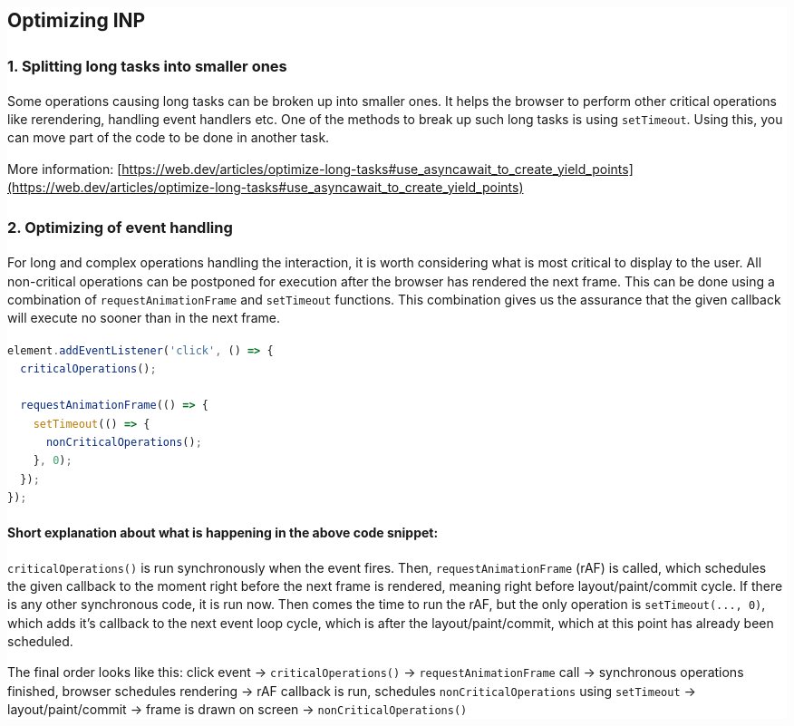 ## Optimizing INP

### 1. Splitting long tasks into smaller ones

Some operations causing long tasks can be broken up into smaller ones. It helps the browser to perform other
critical operations like rerendering, handling event handlers etc. One of the methods to break up such
long tasks is using `setTimeout`. Using this, you can move part of the code to be done in another task.

More information: [https://web.dev/articles/optimize-long-tasks#use_asyncawait_to_create_yield_points](https://web.dev/articles/optimize-long-tasks#use_asyncawait_to_create_yield_points)

### 2. Optimizing of event handling

For long and complex operations handling the interaction, it is worth considering what is most critical
to display to the user. All non-critical operations can be postponed for execution after the browser has
rendered the next frame. This can be done using a combination of `requestAnimationFrame` and `setTimeout` functions.
This combination gives us the assurance that the given callback will execute no sooner than in the next frame.

```javascript
element.addEventListener('click', () => {
  criticalOperations();

  requestAnimationFrame(() => {
    setTimeout(() => {
      nonCriticalOperations();
    }, 0);
  });
});
```

#### Short explanation about what is happening in the above code snippet:

`criticalOperations()` is run synchronously when the event fires. Then, `requestAnimationFrame` (rAF) is called, which
schedules the given callback to the moment right before the next frame is rendered, meaning right before layout/paint/commit cycle.
If there is any other synchronous code, it is run now. Then comes the time to run the rAF, but the only operation is
`setTimeout(..., 0)`, which adds it’s callback to the next event loop cycle, which is after the layout/paint/commit, which at
this point has already been scheduled.

The final order looks like this:
click event → `criticalOperations()` → `requestAnimationFrame` call → synchronous operations finished, browser schedules rendering →
rAF callback is run, schedules `nonCriticalOperations` using `setTimeout` → layout/paint/commit → frame is drawn on screen → `nonCriticalOperations()`

